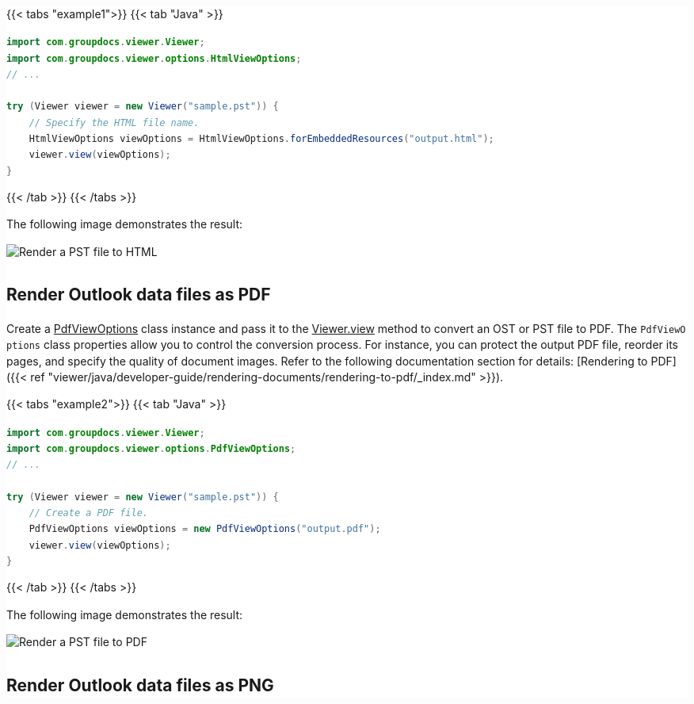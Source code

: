 {{< tabs "example1">}}
{{< tab "Java" >}}
```java
import com.groupdocs.viewer.Viewer;
import com.groupdocs.viewer.options.HtmlViewOptions;
// ...

try (Viewer viewer = new Viewer("sample.pst")) {
    // Specify the HTML file name.
    HtmlViewOptions viewOptions = HtmlViewOptions.forEmbeddedResources("output.html");
    viewer.view(viewOptions);
}
```
{{< /tab >}}
{{< /tabs >}}

The following image demonstrates the result:

![Render a PST file to HTML](/viewer/java/images/rendering-basics/render-outlook-files/render-pst-to-html.png)

## Render Outlook data files as PDF

Create a [PdfViewOptions](https://reference.groupdocs.com/viewer/java/com.groupdocs.viewer.options/pdfviewoptions) class instance and pass it to the [Viewer.view](https://reference.groupdocs.com/viewer/java/com.groupdocs.viewer/viewer/) method to convert an OST or PST file to PDF. The `PdfViewOptions` class properties allow you to control the conversion process. For instance, you can protect the output PDF file, reorder its pages, and specify the quality of document images. Refer to the following documentation section for details: [Rendering to PDF]({{< ref "viewer/java/developer-guide/rendering-documents/rendering-to-pdf/_index.md" >}}).

{{< tabs "example2">}}
{{< tab "Java" >}}
```java
import com.groupdocs.viewer.Viewer;
import com.groupdocs.viewer.options.PdfViewOptions;
// ...

try (Viewer viewer = new Viewer("sample.pst")) {
    // Create a PDF file.
    PdfViewOptions viewOptions = new PdfViewOptions("output.pdf");
    viewer.view(viewOptions);
}
```
{{< /tab >}}
{{< /tabs >}}

The following image demonstrates the result:

![Render a PST file to PDF](/viewer/java/images/rendering-basics/render-outlook-files/render-pst-to-pdf.png)

## Render Outlook data files as PNG
